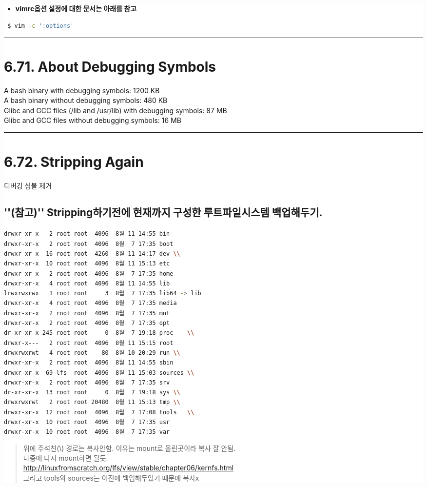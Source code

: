   
- __vimrc옵션 설정에 대한 문서는 아래를 참고__    
  
````````````````````sh  
 $ vim -c ':options'  
````````````````````  
  
  
  
  
  
  
  
  
  
--------------------  
# 6.71. About Debugging Symbols    
  
A bash binary with debugging symbols: 1200 KB    
A bash binary without debugging symbols: 480 KB    
Glibc and GCC files (/lib and /usr/lib) with debugging symbols: 87 MB    
Glibc and GCC files without debugging symbols: 16 MB    
  
  
  
  
  
  
  
--------------------  
# 6.72. Stripping Again  
  
디버깅 심볼 제거    
  
## ''(참고)'' Stripping하기전에 현재까지 구성한 루트파일시스템 백업해두기.  
  
````````````````````sh  
drwxr-xr-x   2 root root  4096  8월 11 14:55 bin  
drwxr-xr-x   2 root root  4096  8월  7 17:35 boot  
drwxr-xr-x  16 root root  4260  8월 11 14:17 dev	\\ 
drwxr-xr-x  10 root root  4096  8월 11 15:13 etc  
drwxr-xr-x   2 root root  4096  8월  7 17:35 home  
drwxr-xr-x   4 root root  4096  8월 11 14:55 lib  
lrwxrwxrwx   1 root root     3  8월  7 17:35 lib64 -> lib  
drwxr-xr-x   4 root root  4096  8월  7 17:35 media  
drwxr-xr-x   2 root root  4096  8월  7 17:35 mnt  
drwxr-xr-x   2 root root  4096  8월  7 17:35 opt  
dr-xr-xr-x 245 root root     0  8월  7 19:18 proc	\\  
drwxr-x---   2 root root  4096  8월 11 15:15 root  
drwxrwxrwt   4 root root    80  8월 10 20:29 run	\\  
drwxr-xr-x   2 root root  4096  8월 11 14:55 sbin  
drwxr-xr-x  69 lfs  root  4096  8월 11 15:03 sources	\\  
drwxr-xr-x   2 root root  4096  8월  7 17:35 srv  
dr-xr-xr-x  13 root root     0  8월  7 19:18 sys	\\  
drwxrwxrwt   2 root root 20480  8월 11 15:13 tmp	\\  
drwxr-xr-x  12 root root  4096  8월  7 17:08 tools	\\  
drwxr-xr-x  10 root root  4096  8월  7 17:35 usr  
drwxr-xr-x  10 root root  4096  8월  7 17:35 var  
````````````````````  
> 위에 주석친(\\) 경로는 복사안함. 이유는 mount로 올린곳이라 복사 잘 안됨.    
나중에 다시 mount하면 될듯.    
http://linuxfromscratch.org/lfs/view/stable/chapter06/kernfs.html    
그리고 tools와 sources는 이전에 백업해두었기 때문에 복사x    
  